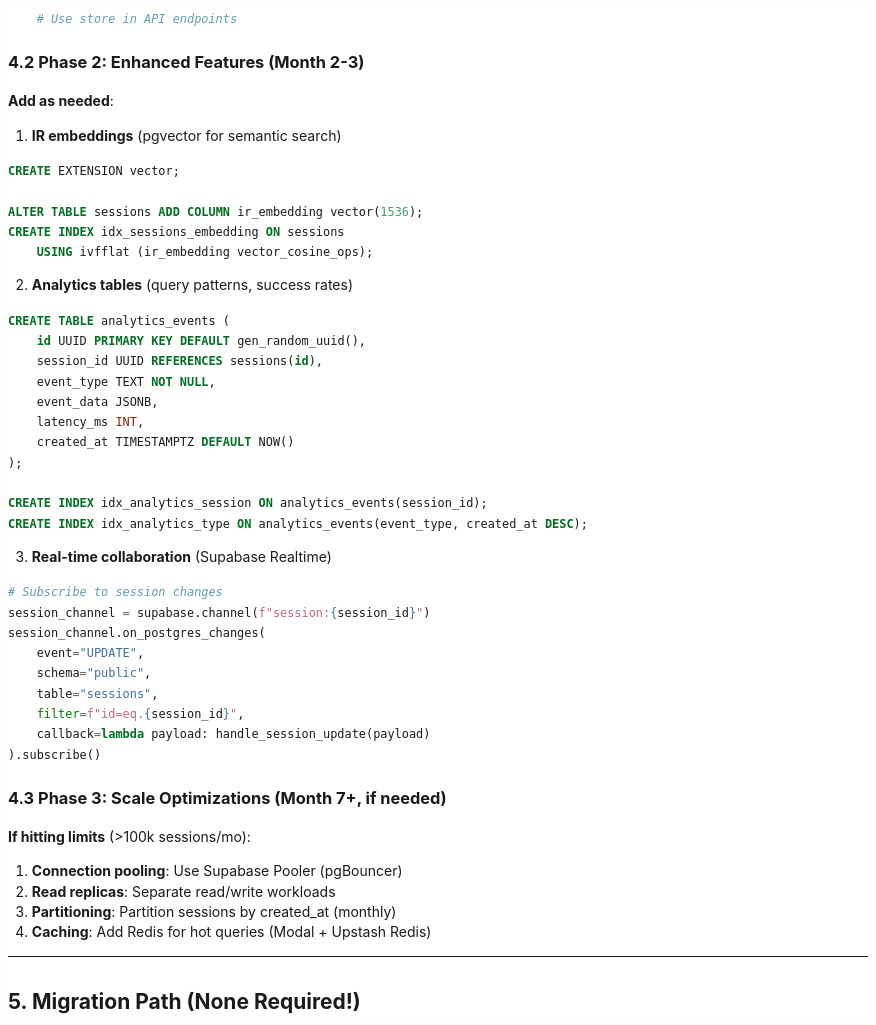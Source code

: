 ```python
    # Use store in API endpoints
```

### 4.2 Phase 2: Enhanced Features (Month 2-3)

**Add as needed**:
1. **IR embeddings** (pgvector for semantic search)
```sql
CREATE EXTENSION vector;

ALTER TABLE sessions ADD COLUMN ir_embedding vector(1536);
CREATE INDEX idx_sessions_embedding ON sessions
    USING ivfflat (ir_embedding vector_cosine_ops);
```

2. **Analytics tables** (query patterns, success rates)
```sql
CREATE TABLE analytics_events (
    id UUID PRIMARY KEY DEFAULT gen_random_uuid(),
    session_id UUID REFERENCES sessions(id),
    event_type TEXT NOT NULL,
    event_data JSONB,
    latency_ms INT,
    created_at TIMESTAMPTZ DEFAULT NOW()
);

CREATE INDEX idx_analytics_session ON analytics_events(session_id);
CREATE INDEX idx_analytics_type ON analytics_events(event_type, created_at DESC);
```

3. **Real-time collaboration** (Supabase Realtime)
```python
# Subscribe to session changes
session_channel = supabase.channel(f"session:{session_id}")
session_channel.on_postgres_changes(
    event="UPDATE",
    schema="public",
    table="sessions",
    filter=f"id=eq.{session_id}",
    callback=lambda payload: handle_session_update(payload)
).subscribe()
```

### 4.3 Phase 3: Scale Optimizations (Month 7+, if needed)

**If hitting limits** (>100k sessions/mo):
1. **Connection pooling**: Use Supabase Pooler (pgBouncer)
2. **Read replicas**: Separate read/write workloads
3. **Partitioning**: Partition sessions by created_at (monthly)
4. **Caching**: Add Redis for hot queries (Modal + Upstash Redis)

---

## 5. Migration Path (None Required!)
